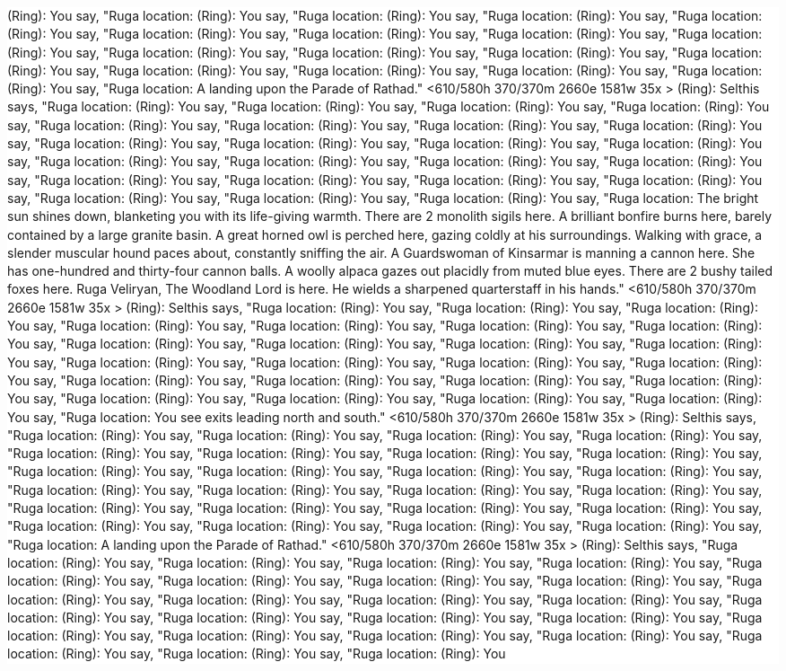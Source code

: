 (Ring): You say, "Ruga location: (Ring): You say, "Ruga location: (Ring): You 
say, "Ruga location: (Ring): You say, "Ruga location: (Ring): You say, "Ruga 
location: (Ring): You say, "Ruga location: (Ring): You say, "Ruga location: 
(Ring): You say, "Ruga location: (Ring): You say, "Ruga location: (Ring): You 
say, "Ruga location: (Ring): You say, "Ruga location: (Ring): You say, "Ruga 
location: (Ring): You say, "Ruga location: (Ring): You say, "Ruga location: 
(Ring): You say, "Ruga location: (Ring): You say, "Ruga location: (Ring): You 
say, "Ruga location: A landing upon the Parade of Rathad."
<610/580h 370/370m 2660e 1581w 35x <eb> <bd>> 
(Ring): Selthis says, "Ruga location: (Ring): You say, "Ruga location: (Ring): 
You say, "Ruga location: (Ring): You say, "Ruga location: (Ring): You say, "Ruga
location: (Ring): You say, "Ruga location: (Ring): You say, "Ruga location: 
(Ring): You say, "Ruga location: (Ring): You say, "Ruga location: (Ring): You 
say, "Ruga location: (Ring): You say, "Ruga location: (Ring): You say, "Ruga 
location: (Ring): You say, "Ruga location: (Ring): You say, "Ruga location: 
(Ring): You say, "Ruga location: (Ring): You say, "Ruga location: (Ring): You 
say, "Ruga location: (Ring): You say, "Ruga location: (Ring): You say, "Ruga 
location: (Ring): You say, "Ruga location: (Ring): You say, "Ruga location: 
(Ring): You say, "Ruga location: (Ring): You say, "Ruga location: (Ring): You 
say, "Ruga location: The bright sun shines down, blanketing you with its 
life-giving warmth. There are 2 monolith sigils here. A brilliant bonfire burns 
here, barely contained by a large granite basin. A great horned owl is perched 
here, gazing coldly at his surroundings. Walking with grace, a slender muscular 
hound paces about, constantly sniffing the air. A Guardswoman of Kinsarmar is 
manning a cannon here. She has one-hundred and thirty-four cannon balls. A 
woolly alpaca gazes out placidly from muted blue eyes. There are 2 bushy tailed 
foxes here. Ruga Veliryan, The Woodland Lord is here. He wields a sharpened 
quarterstaff in his hands."
<610/580h 370/370m 2660e 1581w 35x <eb> <bd>> 
(Ring): Selthis says, "Ruga location: (Ring): You say, "Ruga location: (Ring): 
You say, "Ruga location: (Ring): You say, "Ruga location: (Ring): You say, "Ruga
location: (Ring): You say, "Ruga location: (Ring): You say, "Ruga location: 
(Ring): You say, "Ruga location: (Ring): You say, "Ruga location: (Ring): You 
say, "Ruga location: (Ring): You say, "Ruga location: (Ring): You say, "Ruga 
location: (Ring): You say, "Ruga location: (Ring): You say, "Ruga location: 
(Ring): You say, "Ruga location: (Ring): You say, "Ruga location: (Ring): You 
say, "Ruga location: (Ring): You say, "Ruga location: (Ring): You say, "Ruga 
location: (Ring): You say, "Ruga location: (Ring): You say, "Ruga location: 
(Ring): You say, "Ruga location: (Ring): You say, "Ruga location: (Ring): You 
say, "Ruga location: You see exits leading north and south."
<610/580h 370/370m 2660e 1581w 35x <eb> <bd>> 
(Ring): Selthis says, "Ruga location: (Ring): You say, "Ruga location: (Ring): 
You say, "Ruga location: (Ring): You say, "Ruga location: (Ring): You say, "Ruga
location: (Ring): You say, "Ruga location: (Ring): You say, "Ruga location: 
(Ring): You say, "Ruga location: (Ring): You say, "Ruga location: (Ring): You 
say, "Ruga location: (Ring): You say, "Ruga location: (Ring): You say, "Ruga 
location: (Ring): You say, "Ruga location: (Ring): You say, "Ruga location: 
(Ring): You say, "Ruga location: (Ring): You say, "Ruga location: (Ring): You 
say, "Ruga location: (Ring): You say, "Ruga location: (Ring): You say, "Ruga 
location: (Ring): You say, "Ruga location: (Ring): You say, "Ruga location: 
(Ring): You say, "Ruga location: (Ring): You say, "Ruga location: (Ring): You 
say, "Ruga location: (Ring): You say, "Ruga location: A landing upon the Parade 
of Rathad."
<610/580h 370/370m 2660e 1581w 35x <eb> <bd>> 
(Ring): Selthis says, "Ruga location: (Ring): You say, "Ruga location: (Ring): 
You say, "Ruga location: (Ring): You say, "Ruga location: (Ring): You say, "Ruga
location: (Ring): You say, "Ruga location: (Ring): You say, "Ruga location: 
(Ring): You say, "Ruga location: (Ring): You say, "Ruga location: (Ring): You 
say, "Ruga location: (Ring): You say, "Ruga location: (Ring): You say, "Ruga 
location: (Ring): You say, "Ruga location: (Ring): You say, "Ruga location: 
(Ring): You say, "Ruga location: (Ring): You say, "Ruga location: (Ring): You 
say, "Ruga location: (Ring): You say, "Ruga location: (Ring): You say, "Ruga 
location: (Ring): You say, "Ruga location: (Ring): You say, "Ruga location: 
(Ring): You say, "Ruga location: (Ring): You say, "Ruga location: (Ring): You 
